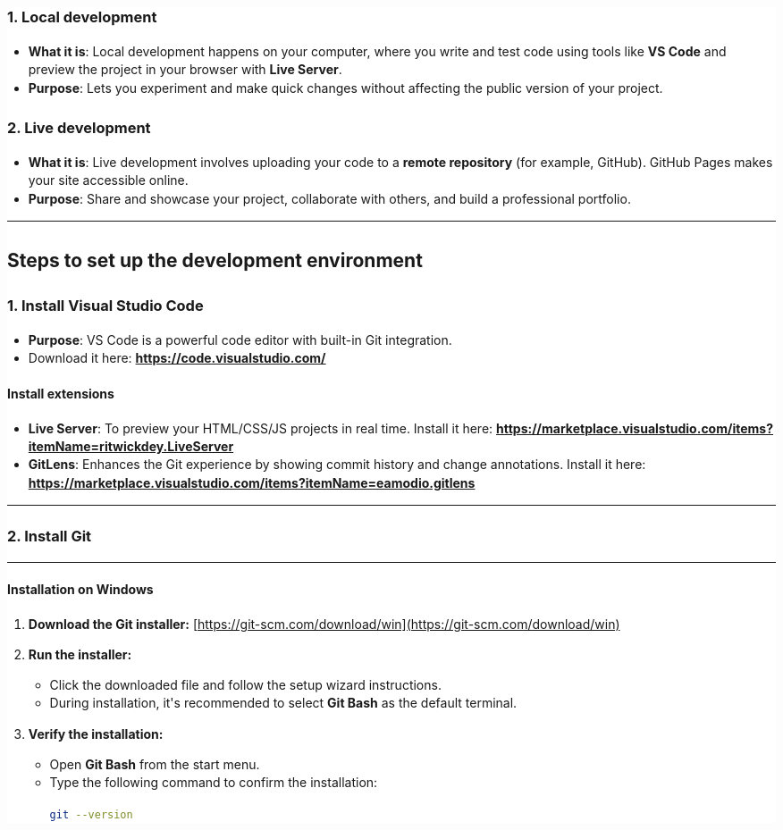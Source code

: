 ### **1. Local development**

- **What it is**: Local development happens on your computer, where you write and test code using tools like **VS Code** and preview the project in your browser with **Live Server**.
- **Purpose**: Lets you experiment and make quick changes without affecting the public version of your project.

### **2. Live development**

- **What it is**: Live development involves uploading your code to a **remote repository** (for example, GitHub). GitHub Pages makes your site accessible online.
- **Purpose**: Share and showcase your project, collaborate with others, and build a professional portfolio.

---

## **Steps to set up the development environment**

### **1. Install Visual Studio Code**

- **Purpose**: VS Code is a powerful code editor with built-in Git integration.
- Download it here:
  **https://code.visualstudio.com/**

#### **Install extensions**

- **Live Server**: To preview your HTML/CSS/JS projects in real time.
  Install it here:
  **https://marketplace.visualstudio.com/items?itemName=ritwickdey.LiveServer**
- **GitLens**: Enhances the Git experience by showing commit history and change annotations.
  Install it here:
  **https://marketplace.visualstudio.com/items?itemName=eamodio.gitlens**

---

### **2. Install Git**

---

#### **Installation on Windows**

1. **Download the Git installer:**
   [https://git-scm.com/download/win](https://git-scm.com/download/win)

2. **Run the installer:**

   - Click the downloaded file and follow the setup wizard instructions.
   - During installation, it's recommended to select **Git Bash** as the default terminal.

3. **Verify the installation:**

   - Open **Git Bash** from the start menu.
   - Type the following command to confirm the installation:
     ```bash
     git --version
     ```
